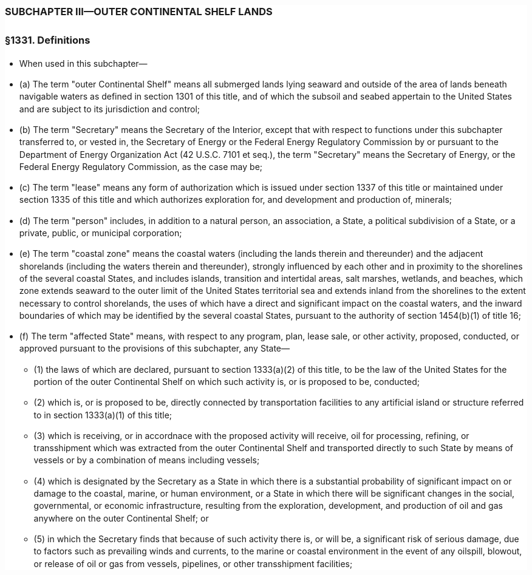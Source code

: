 ### SUBCHAPTER III—OUTER CONTINENTAL SHELF LANDS

### §1331. Definitions
* When used in this subchapter—

* (a) The term "outer Continental Shelf" means all submerged lands lying seaward and outside of the area of lands beneath navigable waters as defined in section 1301 of this title, and of which the subsoil and seabed appertain to the United States and are subject to its jurisdiction and control;

* (b) The term "Secretary" means the Secretary of the Interior, except that with respect to functions under this subchapter transferred to, or vested in, the Secretary of Energy or the Federal Energy Regulatory Commission by or pursuant to the Department of Energy Organization Act (42 U.S.C. 7101 et seq.), the term "Secretary" means the Secretary of Energy, or the Federal Energy Regulatory Commission, as the case may be;

* (c) The term "lease" means any form of authorization which is issued under section 1337 of this title or maintained under section 1335 of this title and which authorizes exploration for, and development and production of, minerals;

* (d) The term "person" includes, in addition to a natural person, an association, a State, a political subdivision of a State, or a private, public, or municipal corporation;

* (e) The term "coastal zone" means the coastal waters (including the lands therein and thereunder) and the adjacent shorelands (including the waters therein and thereunder), strongly influenced by each other and in proximity to the shorelines of the several coastal States, and includes islands, transition and intertidal areas, salt marshes, wetlands, and beaches, which zone extends seaward to the outer limit of the United States territorial sea and extends inland from the shorelines to the extent necessary to control shorelands, the uses of which have a direct and significant impact on the coastal waters, and the inward boundaries of which may be identified by the several coastal States, pursuant to the authority of section 1454(b)(1) of title 16;

* (f) The term "affected State" means, with respect to any program, plan, lease sale, or other activity, proposed, conducted, or approved pursuant to the provisions of this subchapter, any State—

  * (1) the laws of which are declared, pursuant to section 1333(a)(2) of this title, to be the law of the United States for the portion of the outer Continental Shelf on which such activity is, or is proposed to be, conducted;

  * (2) which is, or is proposed to be, directly connected by transportation facilities to any artificial island or structure referred to in section 1333(a)(1) of this title;

  * (3) which is receiving, or in accordnace with the proposed activity will receive, oil for processing, refining, or transshipment which was extracted from the outer Continental Shelf and transported directly to such State by means of vessels or by a combination of means including vessels;

  * (4) which is designated by the Secretary as a State in which there is a substantial probability of significant impact on or damage to the coastal, marine, or human environment, or a State in which there will be significant changes in the social, governmental, or economic infrastructure, resulting from the exploration, development, and production of oil and gas anywhere on the outer Continental Shelf; or

  * (5) in which the Secretary finds that because of such activity there is, or will be, a significant risk of serious damage, due to factors such as prevailing winds and currents, to the marine or coastal environment in the event of any oilspill, blowout, or release of oil or gas from vessels, pipelines, or other transshipment facilities;
